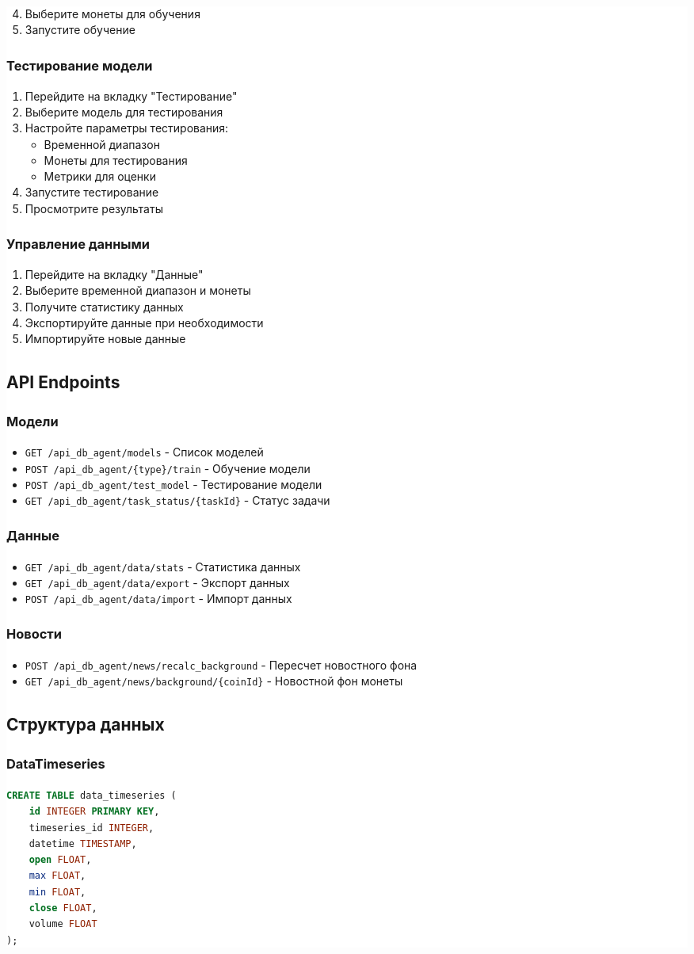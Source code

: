 4. Выберите монеты для обучения
5. Запустите обучение

### Тестирование модели

1. Перейдите на вкладку "Тестирование"
2. Выберите модель для тестирования
3. Настройте параметры тестирования:
   - Временной диапазон
   - Монеты для тестирования
   - Метрики для оценки
4. Запустите тестирование
5. Просмотрите результаты

### Управление данными

1. Перейдите на вкладку "Данные"
2. Выберите временной диапазон и монеты
3. Получите статистику данных
4. Экспортируйте данные при необходимости
5. Импортируйте новые данные

## API Endpoints

### Модели
- `GET /api_db_agent/models` - Список моделей
- `POST /api_db_agent/{type}/train` - Обучение модели
- `POST /api_db_agent/test_model` - Тестирование модели
- `GET /api_db_agent/task_status/{taskId}` - Статус задачи

### Данные
- `GET /api_db_agent/data/stats` - Статистика данных
- `GET /api_db_agent/data/export` - Экспорт данных
- `POST /api_db_agent/data/import` - Импорт данных

### Новости
- `POST /api_db_agent/news/recalc_background` - Пересчет новостного фона
- `GET /api_db_agent/news/background/{coinId}` - Новостной фон монеты

## Структура данных

### DataTimeseries
```sql
CREATE TABLE data_timeseries (
    id INTEGER PRIMARY KEY,
    timeseries_id INTEGER,
    datetime TIMESTAMP,
    open FLOAT,
    max FLOAT,
    min FLOAT,
    close FLOAT,
    volume FLOAT
);
```
